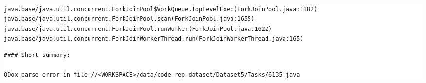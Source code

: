 	java.base/java.util.concurrent.ForkJoinPool$WorkQueue.topLevelExec(ForkJoinPool.java:1182)
	java.base/java.util.concurrent.ForkJoinPool.scan(ForkJoinPool.java:1655)
	java.base/java.util.concurrent.ForkJoinPool.runWorker(ForkJoinPool.java:1622)
	java.base/java.util.concurrent.ForkJoinWorkerThread.run(ForkJoinWorkerThread.java:165)
```
#### Short summary: 

QDox parse error in file://<WORKSPACE>/data/code-rep-dataset/Dataset5/Tasks/6135.java